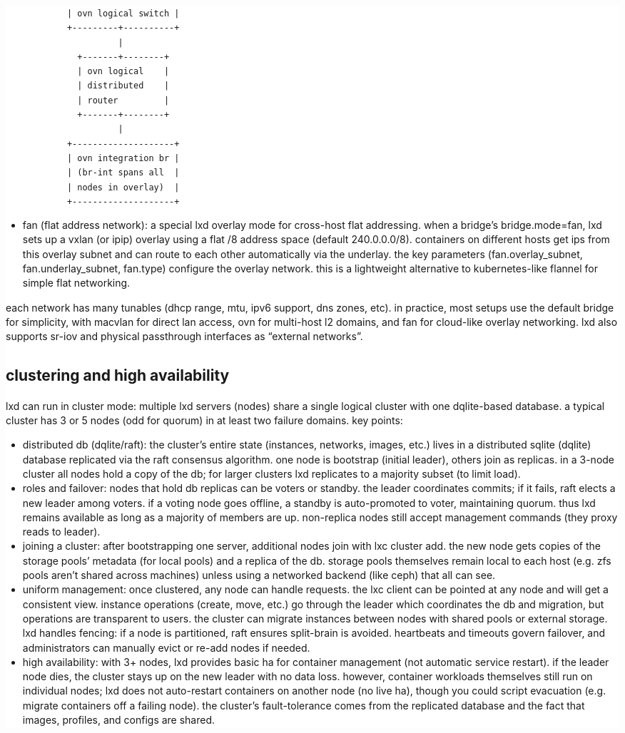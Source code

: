 ```
            | ovn logical switch |
            +---------+----------+
                      |
              +-------+--------+
              | ovn logical    |
              | distributed    |
              | router         |
              +-------+--------+
                      |
            +--------------------+
            | ovn integration br |
            | (br-int spans all  |
            | nodes in overlay)  |
            +--------------------+
```

* fan (flat address network): a special lxd overlay mode for cross-host flat addressing.  when a bridge’s bridge.mode=fan, lxd sets up a vxlan (or ipip) overlay using a flat /8 address space (default 240.0.0.0/8). containers on different hosts get ips from this overlay subnet and can route to each other automatically via the underlay.  the key parameters (fan.overlay_subnet, fan.underlay_subnet, fan.type) configure the overlay network. this is a lightweight alternative to kubernetes-like flannel for simple flat networking.

each network has many tunables (dhcp range, mtu, ipv6 support, dns zones, etc). in practice, most setups use the default bridge for simplicity, with macvlan for direct lan access, ovn for multi-host l2 domains, and fan for cloud-like overlay networking.  lxd also supports sr-iov and physical passthrough interfaces as “external networks”.

## clustering and high availability

lxd can run in cluster mode: multiple lxd servers (nodes) share a single logical cluster with one dqlite-based database.  a typical cluster has 3 or 5 nodes (odd for quorum) in at least two failure domains. key points:

* distributed db (dqlite/raft): the cluster’s entire state (instances, networks, images, etc.) lives in a distributed sqlite (dqlite) database replicated via the raft consensus algorithm.  one node is bootstrap (initial leader), others join as replicas.  in a 3-node cluster all nodes hold a copy of the db; for larger clusters lxd replicates to a majority subset (to limit load).
* roles and failover: nodes that hold db replicas can be voters or standby.  the leader coordinates commits; if it fails, raft elects a new leader among voters.  if a voting node goes offline, a standby is auto-promoted to voter, maintaining quorum.  thus lxd remains available as long as a majority of members are up.  non-replica nodes still accept management commands (they proxy reads to leader).
* joining a cluster: after bootstrapping one server, additional nodes join with lxc cluster add.  the new node gets copies of the storage pools’ metadata (for local pools) and a replica of the db.  storage pools themselves remain local to each host (e.g. zfs pools aren’t shared across machines) unless using a networked backend (like ceph) that all can see.
* uniform management: once clustered, any node can handle requests. the lxc client can be pointed at any node and will get a consistent view.  instance operations (create, move, etc.) go through the leader which coordinates the db and migration, but operations are transparent to users.  the cluster can migrate instances between nodes with shared pools or external storage.  lxd handles fencing: if a node is partitioned, raft ensures split-brain is avoided.  heartbeats and timeouts govern failover, and administrators can manually evict or re-add nodes if needed.
* high availability: with 3+ nodes, lxd provides basic ha for container management (not automatic service restart).  if the leader node dies, the cluster stays up on the new leader with no data loss.  however, container workloads themselves still run on individual nodes; lxd does not auto-restart containers on another node (no live ha), though you could script evacuation (e.g. migrate containers off a failing node).  the cluster’s fault-tolerance comes from the replicated database and the fact that images, profiles, and configs are shared.
